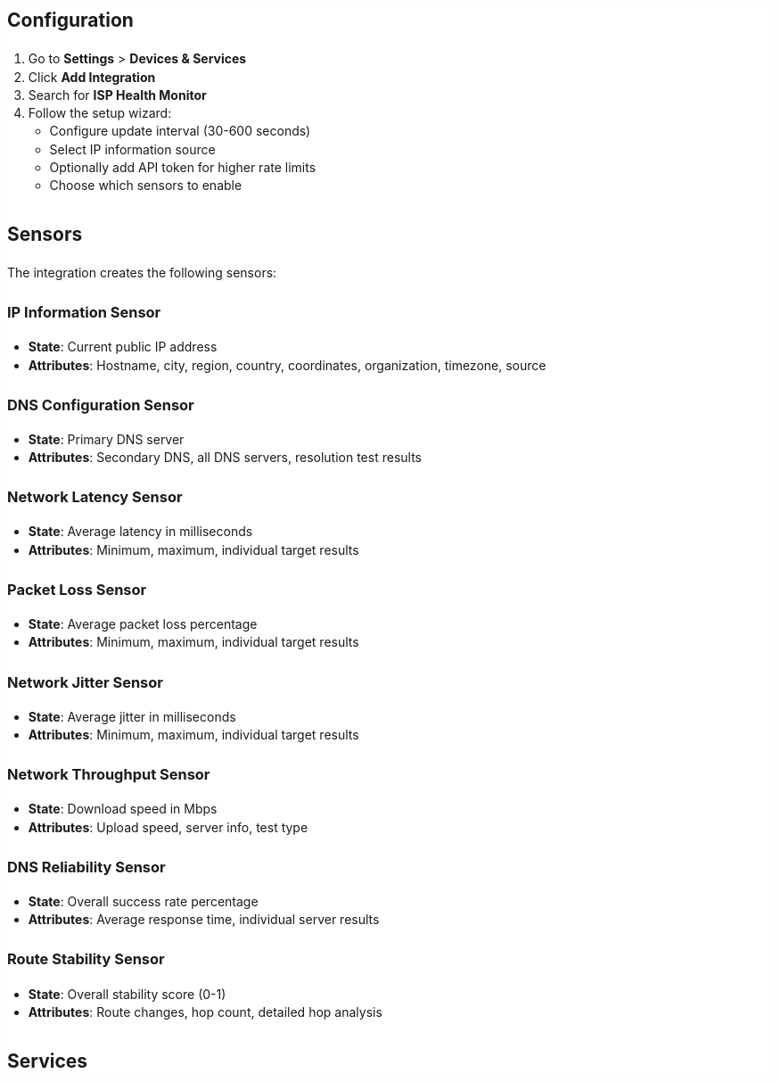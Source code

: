 ## Configuration

1. Go to **Settings** > **Devices & Services**
2. Click **Add Integration**
3. Search for **ISP Health Monitor**
4. Follow the setup wizard:
   - Configure update interval (30-600 seconds)
   - Select IP information source
   - Optionally add API token for higher rate limits
   - Choose which sensors to enable

## Sensors

The integration creates the following sensors:

### IP Information Sensor
- **State**: Current public IP address
- **Attributes**: Hostname, city, region, country, coordinates, organization, timezone, source

### DNS Configuration Sensor  
- **State**: Primary DNS server
- **Attributes**: Secondary DNS, all DNS servers, resolution test results

### Network Latency Sensor
- **State**: Average latency in milliseconds
- **Attributes**: Minimum, maximum, individual target results

### Packet Loss Sensor
- **State**: Average packet loss percentage
- **Attributes**: Minimum, maximum, individual target results

### Network Jitter Sensor
- **State**: Average jitter in milliseconds
- **Attributes**: Minimum, maximum, individual target results

### Network Throughput Sensor
- **State**: Download speed in Mbps
- **Attributes**: Upload speed, server info, test type

### DNS Reliability Sensor
- **State**: Overall success rate percentage
- **Attributes**: Average response time, individual server results

### Route Stability Sensor
- **State**: Overall stability score (0-1)
- **Attributes**: Route changes, hop count, detailed hop analysis

## Services
